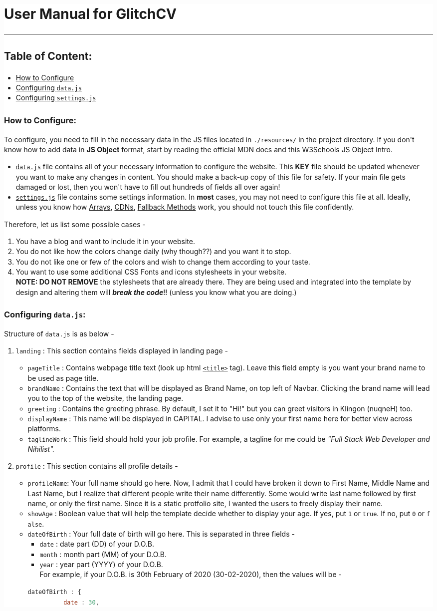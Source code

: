 # User Manual for GlitchCV

---

## Table of Content:
- [How to Configure](#how-to-configure)
- [Configuring `data.js`](#configuring-data.js)
- [Configuring `settings.js`](#configuring-settings.js)


### How to Configure:
To configure, you need to fill in the necessary data in the JS files located in `./resources/` in the project directory. If you don't know how to add data in **JS Object** format, start by reading the official [MDN docs](https://developer.mozilla.org/en-US/docs/Web/JavaScript/Guide/Working_with_Objects) and this [W3Schools JS Object Intro](https://www.w3schools.com/js/js_object_definition.asp).  

-  [`data.js`](#configuring-data.js) file contains all of your necessary information to configure the website. This **KEY** file should be updated whenever you want to make any changes in content. You should make a back-up copy of this file for safety. If your main file gets damaged or lost, then you won't have to fill out hundreds of fields all over again!    
- [`settings.js`](#configuring-settings.js) file contains some settings information. In **most** cases, you may not need to configure this file at all. Ideally, unless you know how [Arrays][infoArray], [CDNs][infoCDN], [Fallback Methods][FBMbasics] work, you should not touch this file confidently.  

Therefore, let us list some possible cases - 
1. You have a blog and want to include it in your website. 
2. You do not like how the colors change daily (why though??) and you want it to stop.  
3. You do not like one or few of the colors and wish to change them according to your taste.  
4. You want to use some additional CSS Fonts and icons stylesheets in your website.  
   **NOTE: DO NOT REMOVE** the stylesheets that are already there. They are being used and integrated into the template by design and altering them will **_break the code_**!! (unless you know what you are doing.)

### Configuring `data.js`:
Structure of `data.js` is as below -  
   
1. `landing` : This section contains fields displayed in landing page -  
   
   * `pageTitle` : Contains webpage title text (look up html [`<title>`][titleMDN] tag). Leave this field empty is you want your brand name to be used as page title.
   * `brandName` : Contains the text that will be displayed as Brand Name, on top left of Navbar. Clicking the brand name will lead you to the top of the website, the landing page.  
   * `greeting` : Contains the greeting phrase. By default, I set it to "Hi!" but you can greet visitors in Klingon (nuqneH) too.  
   * `displayName` : This name will be displayed in CAPITAL. I advise to use only your first name here for better view across platforms.  
   * `taglineWork` : This field should hold your job profile. For example, a tagline for me could be _"Full Stack Web Developer and Nihilist"._  

2. `profile` : This section contains all profile details -  
   * `profileName`: Your full name should go here. Now, I admit that I could have broken it down to First Name, Middle Name and Last Name, but I realize that different people write their name differently. Some would write last name followed by first name, or only the first name. Since it is a static protfolio site, I wanted the users to freely display their name.  
   * `showAge` : Boolean value that will help the template decide whether to display your age. If yes, put `1` or `true`. If no, put `0` or `false`.
   * `dateOfBirth` : Your full date of birth will go here. This is separated in three fields -  
      * `date` : date part (DD) of your D.O.B.  
      * `month` : month part (MM) of your D.O.B.  
      * `year` : year part (YYYY) of your D.O.B.  
      For example, if your D.O.B. is 30th February of 2020 (30-02-2020), then the values will be -  
      ```javascript
      dateOfBirth : {
                date : 30,

[titleMDN]: https://developer.mozilla.org/en-US/docs/Web/HTML/Element/title
[infoArray]: https://www.geeksforgeeks.org/introduction-to-arrays/
[infoCDN]: https://www.cloudflare.com/learning/cdn/what-is-a-cdn/
[FBMbasics]: https://www.hanselman.com/blog/CDNsFailButYourScriptsDontHaveToFallbackFromCDNToLocalJQuery.aspx
[FBMfallbackjs]: https://eddmann.com/posts/providing-local-js-and-css-resources-for-cdn-fallbacks/
[fallbackGithubDoc]: https://github.com/dolox/fallback/blob/v1/README.md
[FAdocs]: https://fontawesome.com/how-to-use/on-the-web/referencing-icons/basic-use